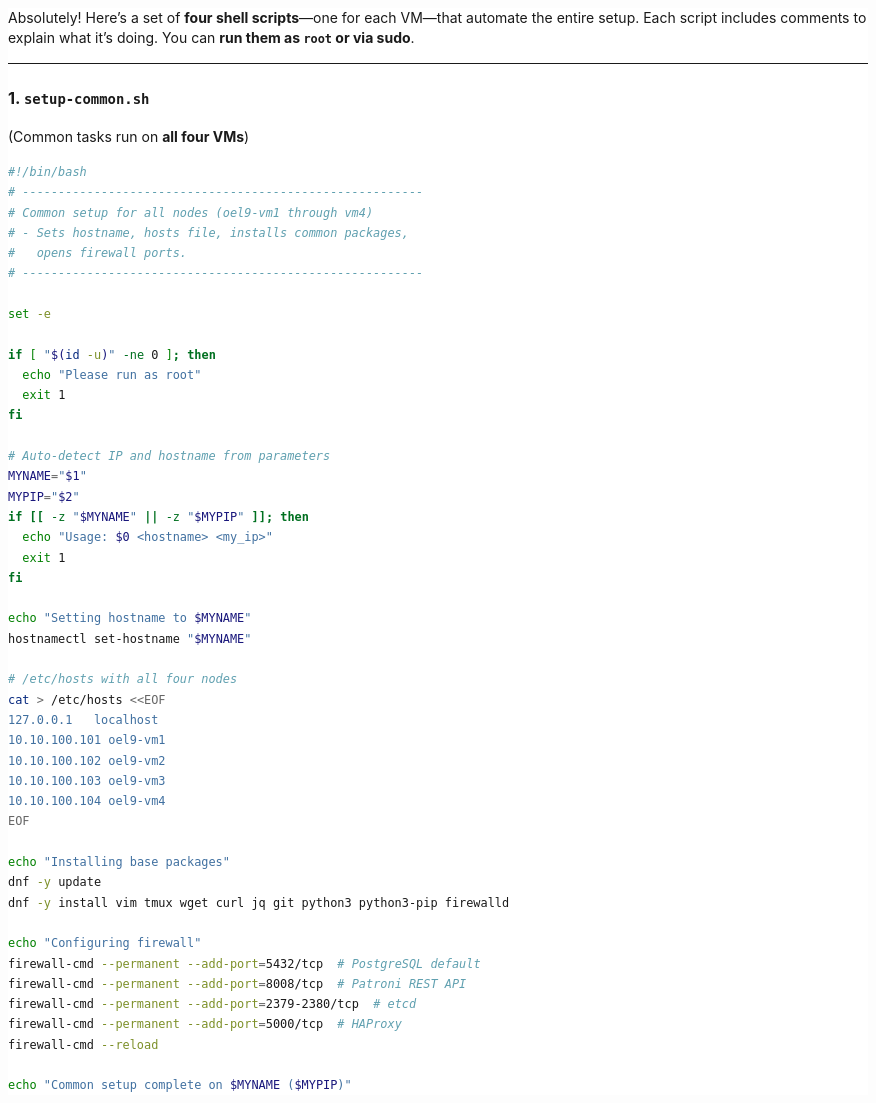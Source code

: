 Absolutely! Here’s a set of **four shell scripts**—one for each VM—that automate the entire setup. Each script includes comments to explain what it’s doing. You can **run them as `root` or via sudo**.

---

### 1. `setup-common.sh`

(Common tasks run on **all four VMs**)

```bash
#!/bin/bash
# --------------------------------------------------------
# Common setup for all nodes (oel9-vm1 through vm4)
# - Sets hostname, hosts file, installs common packages,
#   opens firewall ports.
# --------------------------------------------------------

set -e

if [ "$(id -u)" -ne 0 ]; then
  echo "Please run as root"
  exit 1
fi

# Auto-detect IP and hostname from parameters
MYNAME="$1"
MYPIP="$2"
if [[ -z "$MYNAME" || -z "$MYPIP" ]]; then
  echo "Usage: $0 <hostname> <my_ip>"
  exit 1
fi

echo "Setting hostname to $MYNAME"
hostnamectl set-hostname "$MYNAME"

# /etc/hosts with all four nodes
cat > /etc/hosts <<EOF
127.0.0.1   localhost
10.10.100.101 oel9-vm1
10.10.100.102 oel9-vm2
10.10.100.103 oel9-vm3
10.10.100.104 oel9-vm4
EOF

echo "Installing base packages"
dnf -y update
dnf -y install vim tmux wget curl jq git python3 python3-pip firewalld

echo "Configuring firewall"
firewall-cmd --permanent --add-port=5432/tcp  # PostgreSQL default
firewall-cmd --permanent --add-port=8008/tcp  # Patroni REST API
firewall-cmd --permanent --add-port=2379-2380/tcp  # etcd
firewall-cmd --permanent --add-port=5000/tcp  # HAProxy
firewall-cmd --reload

echo "Common setup complete on $MYNAME ($MYPIP)"
```
